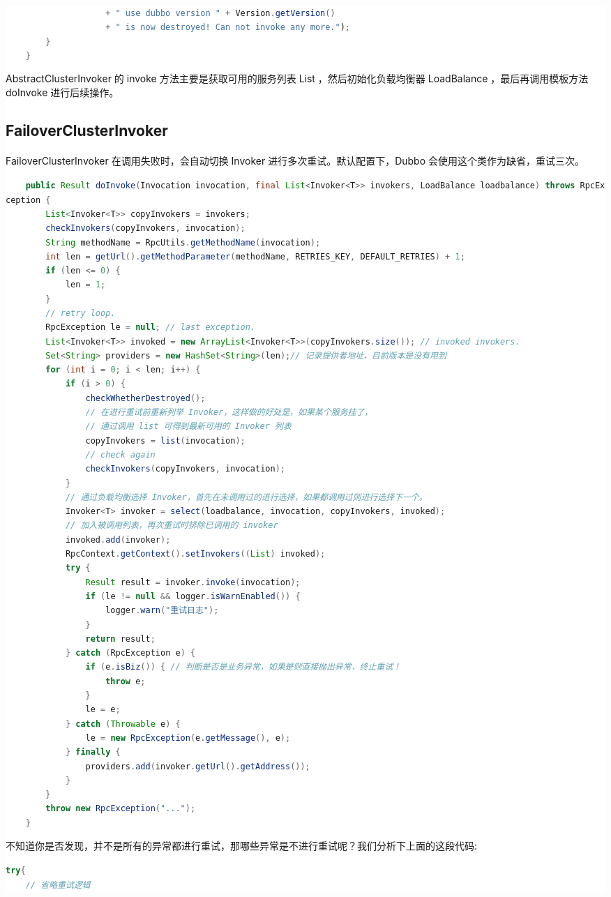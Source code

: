 ```java
                    + " use dubbo version " + Version.getVersion()
                    + " is now destroyed! Can not invoke any more.");
        }
    }
```
AbstractClusterInvoker 的 invoke 方法主要是获取可用的服务列表 List<Inovker> ，然后初始化负载均衡器 LoadBalance ，最后再调用模板方法 doInvoke 进行后续操作。

## FailoverClusterInvoker
FailoverClusterInvoker 在调用失败时，会自动切换 Invoker 进行多次重试。默认配置下，Dubbo 会使用这个类作为缺省，重试三次。
```java
    public Result doInvoke(Invocation invocation, final List<Invoker<T>> invokers, LoadBalance loadbalance) throws RpcException {
        List<Invoker<T>> copyInvokers = invokers;
        checkInvokers(copyInvokers, invocation);
        String methodName = RpcUtils.getMethodName(invocation);
        int len = getUrl().getMethodParameter(methodName, RETRIES_KEY, DEFAULT_RETRIES) + 1;
        if (len <= 0) {
            len = 1;
        }
        // retry loop.
        RpcException le = null; // last exception.
        List<Invoker<T>> invoked = new ArrayList<Invoker<T>>(copyInvokers.size()); // invoked invokers.
        Set<String> providers = new HashSet<String>(len);// 记录提供者地址，目前版本是没有用到
        for (int i = 0; i < len; i++) {
            if (i > 0) {
                checkWhetherDestroyed();
                // 在进行重试前重新列举 Invoker，这样做的好处是，如果某个服务挂了，
                // 通过调用 list 可得到最新可用的 Invoker 列表
                copyInvokers = list(invocation);
                // check again
                checkInvokers(copyInvokers, invocation);
            }
            // 通过负载均衡选择 Invoker，首先在未调用过的进行选择，如果都调用过则进行选择下一个。
            Invoker<T> invoker = select(loadbalance, invocation, copyInvokers, invoked);
            // 加入被调用列表，再次重试时排除已调用的 invoker
            invoked.add(invoker);
            RpcContext.getContext().setInvokers((List) invoked);
            try {
                Result result = invoker.invoke(invocation);
                if (le != null && logger.isWarnEnabled()) {
                    logger.warn("重试日志");
                }
                return result;
            } catch (RpcException e) {
                if (e.isBiz()) { // 判断是否是业务异常，如果是则直接抛出异常，终止重试！
                    throw e;
                }
                le = e;
            } catch (Throwable e) {
                le = new RpcException(e.getMessage(), e);
            } finally {
                providers.add(invoker.getUrl().getAddress());
            }
        }
        throw new RpcException("...");
    }
```
不知道你是否发现，并不是所有的异常都进行重试，那哪些异常是不进行重试呢？我们分析下上面的这段代码:
```java
try{
    // 省略重试逻辑
```